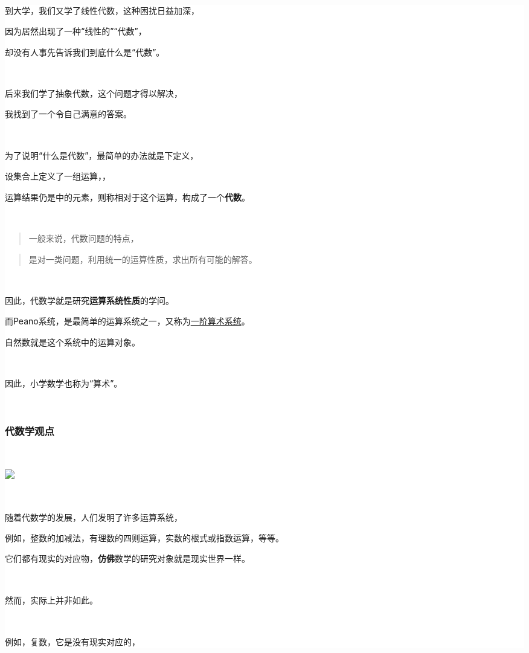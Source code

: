 到大学，我们又学了线性代数，这种困扰日益加深，

因为居然出现了一种“线性的”“代数”，

却没有人事先告诉我们到底什么是“代数”。

<br/>

后来我们学了抽象代数，这个问题才得以解决，

我找到了一个令自己满意的答案。

<br/>

为了说明“什么是代数”，最简单的办法就是下定义，

设集合<span data-katex="M"></span>上定义了一组运算，<span data-katex="a_1,a_2,\cdots,a_n"></span>，

运算结果仍是<span data-katex="M"></span>中的元素，则称<span data-katex="M"></span>相对于这<span data-katex="n"></span>个运算，构成了一个**代数**。

<br/>

> 一般来说，代数问题的特点，

> 是对一类问题，利用统一的运算性质，求出所有可能的解答。

<br/>

因此，代数学就是研究**运算系统性质**的学问。

而Peano系统，是最简单的运算系统之一，又称为[一阶算术系统](https://zh.wikipedia.org/wiki/%E7%9A%AE%E4%BA%9A%E8%AF%BA%E5%85%AC%E7%90%86)。

自然数就是这个系统中的运算对象。

<br/>

因此，小学数学也称为“算术”。

<br/>

### 代数学观点

<br/>

![](http://upload-images.jianshu.io/upload_images/1023733-654c337731424032.png?imageMogr2/auto-orient/strip%7CimageView2/2/w/1240)

<br/>

随着代数学的发展，人们发明了许多运算系统，

例如，整数的加减法，有理数的四则运算，实数的根式或指数运算，等等。

它们都有现实的对应物，**仿佛**数学的研究对象就是现实世界一样。

<br/>

然而，实际上并非如此。

<br/>

例如，复数<span data-katex="1+2i"></span>，它是没有现实对应的，
